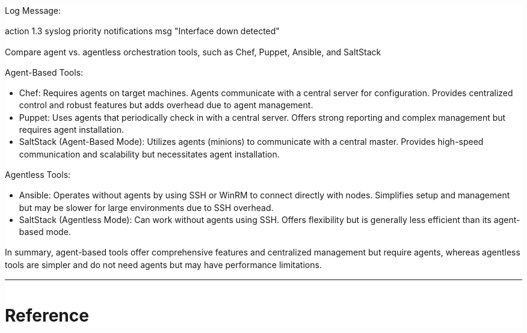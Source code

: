 Log Message:

action 1.3 syslog priority notifications msg "Interface down detected"

Compare agent vs. agentless orchestration tools, such as Chef, Puppet, Ansible, and SaltStack

Agent-Based Tools:

- Chef: Requires agents on target machines. Agents communicate with a central server for configuration. Provides centralized control and robust features but adds overhead due to agent management.
- Puppet: Uses agents that periodically check in with a central server. Offers strong reporting and complex management but requires agent installation.
- SaltStack (Agent-Based Mode): Utilizes agents (minions) to communicate with a central master. Provides high-speed communication and scalability but necessitates agent installation.

Agentless Tools:

- Ansible: Operates without agents by using SSH or WinRM to connect directly with nodes. Simplifies setup and management but may be slower for large environments due to SSH overhead.
- SaltStack (Agentless Mode): Can work without agents using SSH. Offers flexibility but is generally less efficient than its agent-based mode.

In summary, agent-based tools offer comprehensive features and centralized management but require agents, whereas agentless tools are simpler and do not need agents but may have performance limitations.

---
# Reference